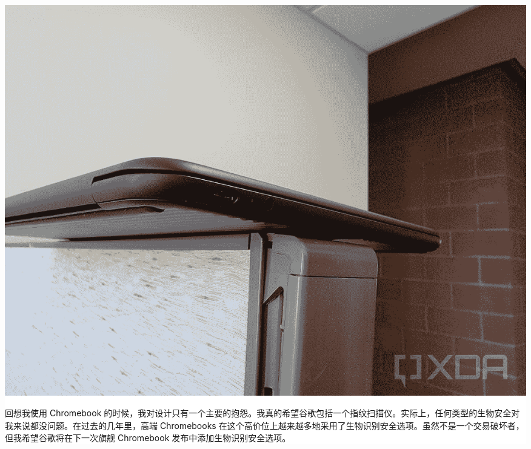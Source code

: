![Pixelbook go right side](img/bdf611260bd9c0deee4f10aea9972669.png)

回想我使用 Chromebook 的时候，我对设计只有一个主要的抱怨。我真的希望谷歌包括一个指纹扫描仪。实际上，任何类型的生物安全对我来说都没问题。在过去的几年里，高端 Chromebooks 在这个高价位上越来越多地采用了生物识别安全选项。虽然不是一个交易破坏者，但我希望谷歌将在下一次旗舰 Chromebook 发布中添加生物识别安全选项。
